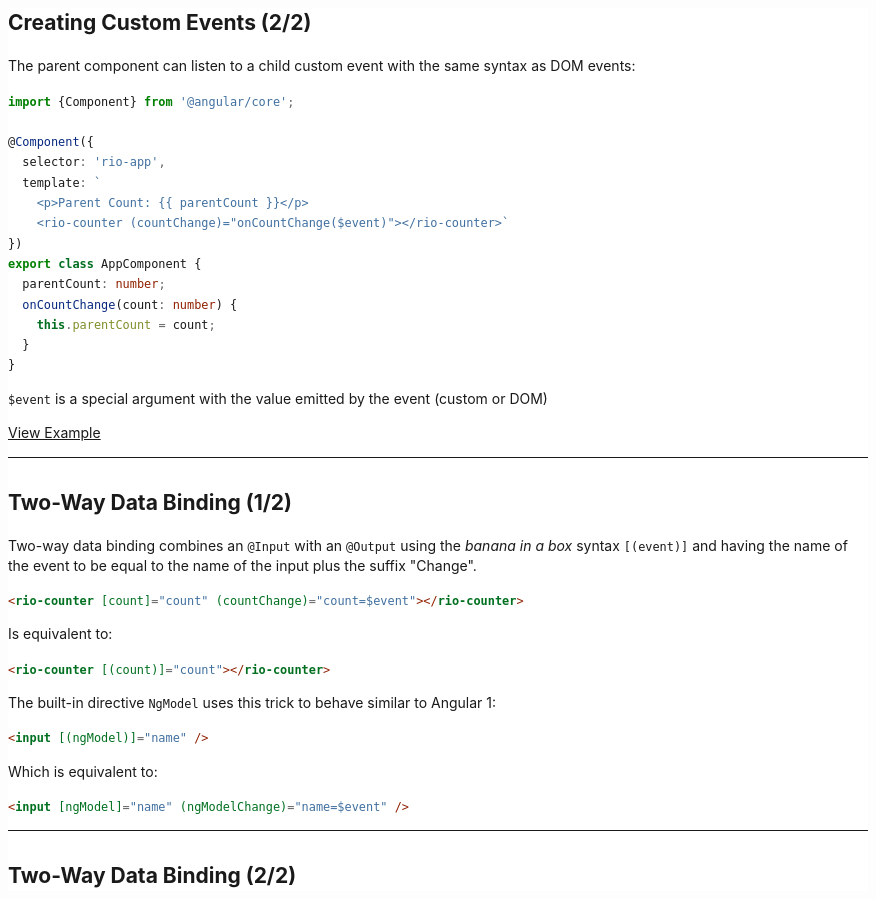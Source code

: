 ## Creating Custom Events (2/2)

The parent component can listen to a child custom event with the same syntax as DOM events:

```ts
import {Component} from '@angular/core';

@Component({
  selector: 'rio-app',
  template: `
    <p>Parent Count: {{ parentCount }}</p>
    <rio-counter (countChange)="onCountChange($event)"></rio-counter>`
})
export class AppComponent {
  parentCount: number;
  onCountChange(count: number) {
    this.parentCount = count;
  }
}
```

`$event` is a special argument with the value emitted by the event (custom or DOM)

[View Example](http://plnkr.co/edit/2NwExD?p=preview)

---

## Two-Way Data Binding (1/2)

Two-way data binding combines an `@Input` with an `@Output` using the _banana in a box_ syntax `[(event)]` and having the name of the event to be equal to the name of the input plus the suffix "Change".

```html
<rio-counter [count]="count" (countChange)="count=$event"></rio-counter>
```

Is equivalent to:

```html
<rio-counter [(count)]="count"></rio-counter>
```

The built-in directive `NgModel` uses this trick to behave similar to Angular 1:

```html
<input [(ngModel)]="name" />
```

Which is equivalent to:

```html
<input [ngModel]="name" (ngModelChange)="name=$event" />
```

---

## Two-Way Data Binding (2/2)
